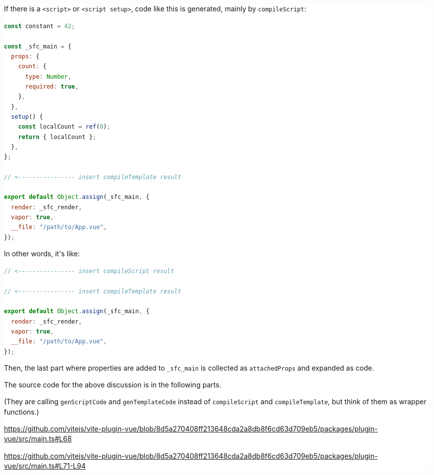 If there is a `<script>` or `<script setup>`, code like this is generated, mainly by `compileScript`:

```js
const constant = 42;

const _sfc_main = {
  props: {
    count: {
      type: Number,
      required: true,
    },
  },
  setup() {
    const localCount = ref(0);
    return { localCount };
  },
};

// <---------------- insert compileTemplate result

export default Object.assign(_sfc_main, {
  render: _sfc_render,
  vapor: true,
  __file: "/path/to/App.vue",
});
```

In other words, it's like:

```js
// <---------------- insert compileScript result

// <---------------- insert compileTemplate result

export default Object.assign(_sfc_main, {
  render: _sfc_render,
  vapor: true,
  __file: "/path/to/App.vue",
});
```

Then, the last part where properties are added to `_sfc_main` is collected as `attachedProps` and expanded as code.

The source code for the above discussion is in the following parts.

(They are calling `genScriptCode` and `genTemplateCode` instead of `compileScript` and `compileTemplate`, but think of them as wrapper functions.)

https://github.com/vitejs/vite-plugin-vue/blob/8d5a270408ff213648cda2a8db8f6cd63d709eb5/packages/plugin-vue/src/main.ts#L68

https://github.com/vitejs/vite-plugin-vue/blob/8d5a270408ff213648cda2a8db8f6cd63d709eb5/packages/plugin-vue/src/main.ts#L71-L94
